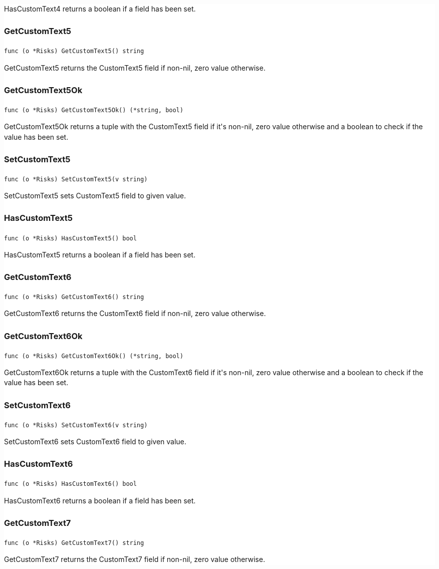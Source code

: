 HasCustomText4 returns a boolean if a field has been set.

### GetCustomText5

`func (o *Risks) GetCustomText5() string`

GetCustomText5 returns the CustomText5 field if non-nil, zero value otherwise.

### GetCustomText5Ok

`func (o *Risks) GetCustomText5Ok() (*string, bool)`

GetCustomText5Ok returns a tuple with the CustomText5 field if it's non-nil, zero value otherwise
and a boolean to check if the value has been set.

### SetCustomText5

`func (o *Risks) SetCustomText5(v string)`

SetCustomText5 sets CustomText5 field to given value.

### HasCustomText5

`func (o *Risks) HasCustomText5() bool`

HasCustomText5 returns a boolean if a field has been set.

### GetCustomText6

`func (o *Risks) GetCustomText6() string`

GetCustomText6 returns the CustomText6 field if non-nil, zero value otherwise.

### GetCustomText6Ok

`func (o *Risks) GetCustomText6Ok() (*string, bool)`

GetCustomText6Ok returns a tuple with the CustomText6 field if it's non-nil, zero value otherwise
and a boolean to check if the value has been set.

### SetCustomText6

`func (o *Risks) SetCustomText6(v string)`

SetCustomText6 sets CustomText6 field to given value.

### HasCustomText6

`func (o *Risks) HasCustomText6() bool`

HasCustomText6 returns a boolean if a field has been set.

### GetCustomText7

`func (o *Risks) GetCustomText7() string`

GetCustomText7 returns the CustomText7 field if non-nil, zero value otherwise.
